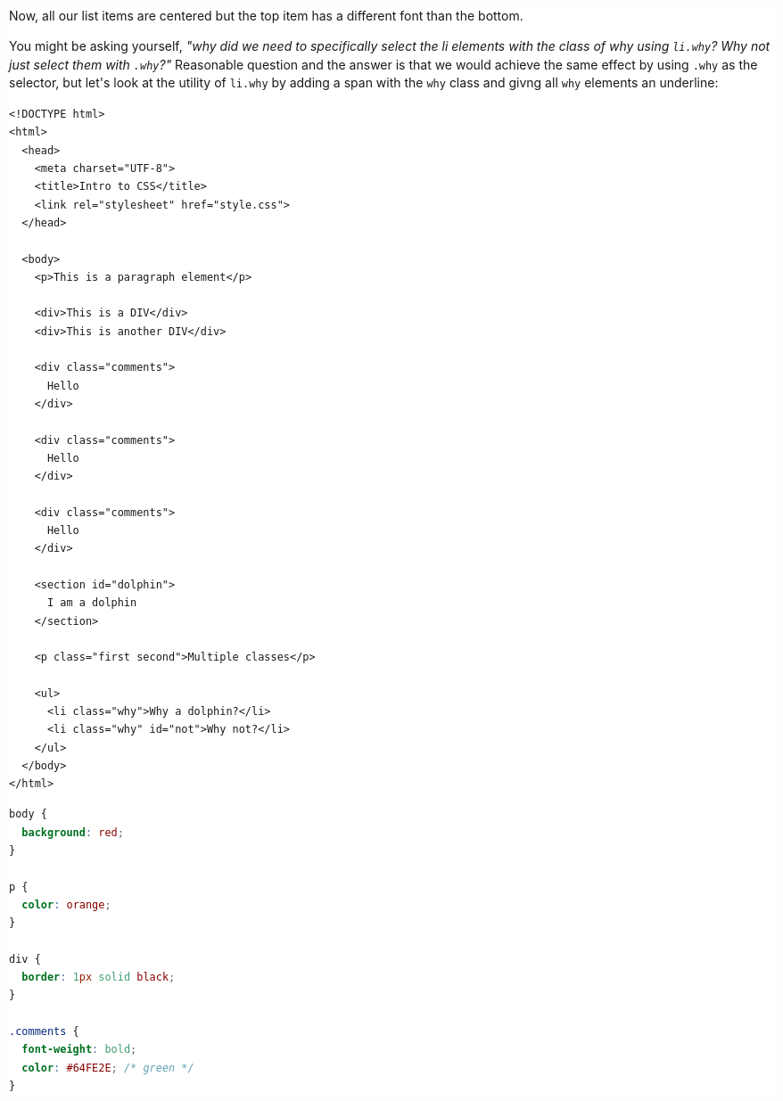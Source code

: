 Now, all our list items are centered but the top item has a different font than the bottom.

You might be asking yourself, _"why did we need to specifically select the li elements with the class of why using `li.why`? Why not just select them with `.why`?"_ Reasonable question and the answer is that we would achieve the same effect by using `.why` as the selector, but let's look at the utility of `li.why` by adding a span with the `why` class and givng all `why` elements an underline:

```markup
<!DOCTYPE html>
<html>
  <head>
    <meta charset="UTF-8">
    <title>Intro to CSS</title>
    <link rel="stylesheet" href="style.css">
  </head>

  <body>
    <p>This is a paragraph element</p>

    <div>This is a DIV</div>
    <div>This is another DIV</div>

    <div class="comments">
      Hello
    </div>

    <div class="comments">
      Hello
    </div>

    <div class="comments">
      Hello
    </div>

    <section id="dolphin">
      I am a dolphin
    </section>

    <p class="first second">Multiple classes</p>

    <ul>
      <li class="why">Why a dolphin?</li>
      <li class="why" id="not">Why not?</li>
    </ul>
  </body>
</html>
```

```css
body {
  background: red;
}

p {
  color: orange;
}

div {
  border: 1px solid black;
}

.comments {
  font-weight: bold;
  color: #64FE2E; /* green */
}
```